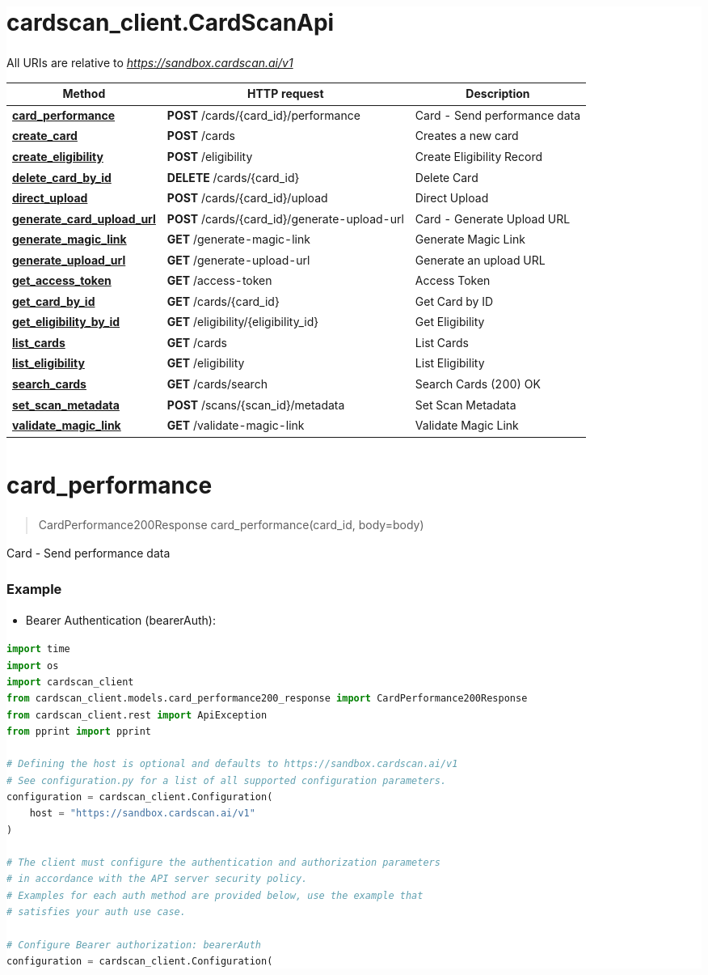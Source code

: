 # cardscan_client.CardScanApi

All URIs are relative to *https://sandbox.cardscan.ai/v1*

Method | HTTP request | Description
------------- | ------------- | -------------
[**card_performance**](CardScanApi.md#card_performance) | **POST** /cards/{card_id}/performance | Card - Send performance data
[**create_card**](CardScanApi.md#create_card) | **POST** /cards | Creates a new card
[**create_eligibility**](CardScanApi.md#create_eligibility) | **POST** /eligibility | Create Eligibility Record
[**delete_card_by_id**](CardScanApi.md#delete_card_by_id) | **DELETE** /cards/{card_id} | Delete Card
[**direct_upload**](CardScanApi.md#direct_upload) | **POST** /cards/{card_id}/upload | Direct Upload
[**generate_card_upload_url**](CardScanApi.md#generate_card_upload_url) | **POST** /cards/{card_id}/generate-upload-url | Card - Generate Upload URL
[**generate_magic_link**](CardScanApi.md#generate_magic_link) | **GET** /generate-magic-link | Generate Magic Link
[**generate_upload_url**](CardScanApi.md#generate_upload_url) | **GET** /generate-upload-url | Generate an upload URL
[**get_access_token**](CardScanApi.md#get_access_token) | **GET** /access-token | Access Token
[**get_card_by_id**](CardScanApi.md#get_card_by_id) | **GET** /cards/{card_id} | Get Card by ID
[**get_eligibility_by_id**](CardScanApi.md#get_eligibility_by_id) | **GET** /eligibility/{eligibility_id} | Get Eligibility
[**list_cards**](CardScanApi.md#list_cards) | **GET** /cards | List Cards
[**list_eligibility**](CardScanApi.md#list_eligibility) | **GET** /eligibility | List Eligibility
[**search_cards**](CardScanApi.md#search_cards) | **GET** /cards/search | Search Cards (200) OK
[**set_scan_metadata**](CardScanApi.md#set_scan_metadata) | **POST** /scans/{scan_id}/metadata | Set Scan Metadata
[**validate_magic_link**](CardScanApi.md#validate_magic_link) | **GET** /validate-magic-link | Validate Magic Link


# **card_performance**
> CardPerformance200Response card_performance(card_id, body=body)

Card - Send performance data

### Example

* Bearer Authentication (bearerAuth):
```python
import time
import os
import cardscan_client
from cardscan_client.models.card_performance200_response import CardPerformance200Response
from cardscan_client.rest import ApiException
from pprint import pprint

# Defining the host is optional and defaults to https://sandbox.cardscan.ai/v1
# See configuration.py for a list of all supported configuration parameters.
configuration = cardscan_client.Configuration(
    host = "https://sandbox.cardscan.ai/v1"
)

# The client must configure the authentication and authorization parameters
# in accordance with the API server security policy.
# Examples for each auth method are provided below, use the example that
# satisfies your auth use case.

# Configure Bearer authorization: bearerAuth
configuration = cardscan_client.Configuration(
```